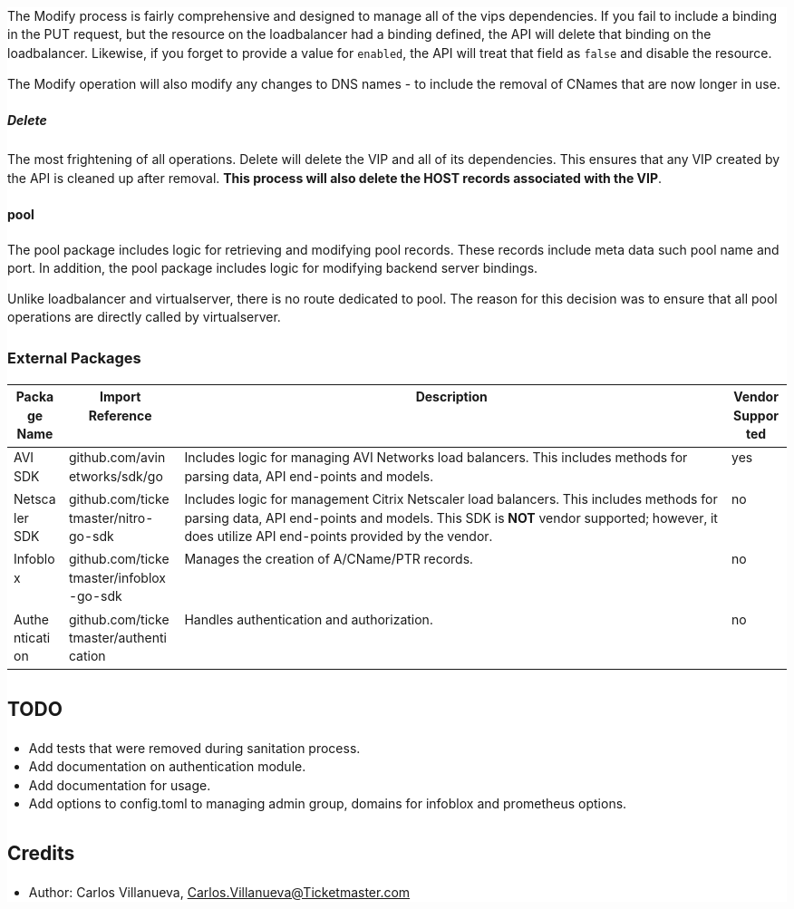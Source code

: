 The Modify process is fairly comprehensive and designed to manage all of the vips dependencies. If you fail to include a binding in the PUT request, but the resource on the loadbalancer had a binding defined, the API will delete that binding on the loadbalancer. Likewise, if you forget to provide a value for `enabled`, the API will treat that field as `false` and disable the resource.

The Modify operation will also modify any changes to DNS names - to include the removal of CNames that are now longer in use.

##### Delete

The most frightening of all operations. Delete will delete the VIP and all of its dependencies. This ensures that any VIP created by the API is cleaned up after removal. **This process will also delete the HOST records associated with the VIP**.

#### pool
The pool package includes logic for retrieving and modifying pool records. These records include meta data such pool name and port. In addition, the pool package includes logic for modifying backend server bindings.

Unlike loadbalancer and virtualserver, there is no route dedicated to pool. The reason for this decision was to ensure that all pool operations are directly called by virtualserver.


### External Packages

| Package Name  | Import Reference                          | Description                                                  | Vendor Supported |
| ------------- | ----------------------------------------- | ------------------------------------------------------------ | ---------------- |
| AVI SDK       | github.com/avinetworks/sdk/go             | Includes logic for managing AVI Networks load balancers. This includes methods for parsing data, API end-points and models. | yes              |
| Netscaler SDK | github.com/ticketmaster/nitro-go-sdk | Includes logic for management Citrix Netscaler load balancers. This includes methods for parsing data, API end-points and models. This SDK is **NOT** vendor supported; however, it does utilize API end-points provided by the vendor. | no               |
| Infoblox      | github.com/ticketmaster/infoblox-go-sdk  | Manages the creation of A/CName/PTR records.                 | no               |
| Authentication      | github.com/ticketmaster/authentication | Handles authentication and authorization.                 | no               |

## TODO
- Add tests that were removed during sanitation process.
- Add documentation on authentication module.
- Add documentation for usage.
- Add options to config.toml to managing admin group, domains for infoblox and prometheus options.

## Credits
- Author: Carlos Villanueva, Carlos.Villanueva@Ticketmaster.com

